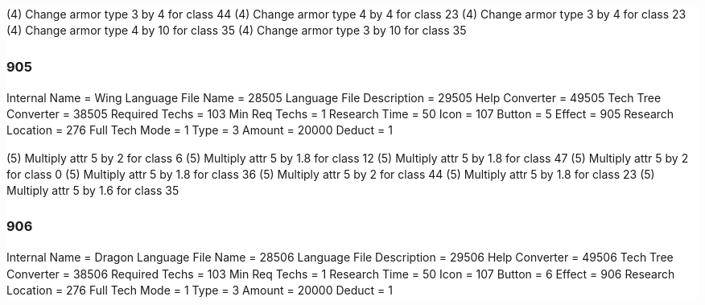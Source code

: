 (4) Change armor type 3 by 4 for class 44
(4) Change armor type 4 by 4 for class 23
(4) Change armor type 3 by 4 for class 23
(4) Change armor type 4 by 10 for class 35
(4) Change armor type 3 by 10 for class 35

### 905

Internal Name = Wing
Language File Name = 28505
Language File Description = 29505
Help Converter = 49505
Tech Tree Converter = 38505
Required Techs = 103
Min Req Techs = 1
Research Time = 50
Icon = 107
Button = 5
Effect = 905
Research Location = 276
Full Tech Mode = 1
Type = 3
Amount = 20000
Deduct = 1

(5) Multiply attr 5 by 2 for class 6
(5) Multiply attr 5 by 1.8 for class 12
(5) Multiply attr 5 by 1.8 for class 47
(5) Multiply attr 5 by 2 for class 0
(5) Multiply attr 5 by 1.8 for class 36
(5) Multiply attr 5 by 2 for class 44
(5) Multiply attr 5 by 1.8 for class 23
(5) Multiply attr 5 by 1.6 for class 35

### 906

Internal Name = Dragon
Language File Name = 28506
Language File Description = 29506
Help Converter = 49506
Tech Tree Converter = 38506
Required Techs = 103
Min Req Techs = 1
Research Time = 50
Icon = 107
Button = 6
Effect = 906
Research Location = 276
Full Tech Mode = 1
Type = 3
Amount = 20000
Deduct = 1
